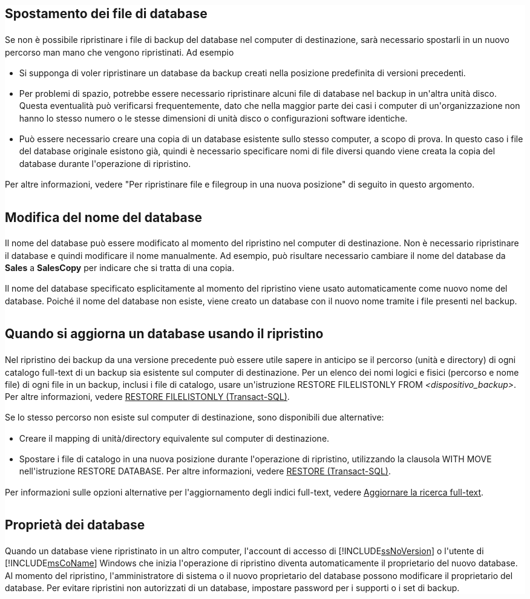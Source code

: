 ## <a name="moving-the-database-files"></a>Spostamento dei file di database  
 Se non è possibile ripristinare i file di backup del database nel computer di destinazione, sarà necessario spostarli in un nuovo percorso man mano che vengono ripristinati. Ad esempio  
  
-   Si supponga di voler ripristinare un database da backup creati nella posizione predefinita di versioni precedenti.  
  
-   Per problemi di spazio, potrebbe essere necessario ripristinare alcuni file di database nel backup in un'altra unità disco. Questa eventualità può verificarsi frequentemente, dato che nella maggior parte dei casi i computer di un'organizzazione non hanno lo stesso numero o le stesse dimensioni di unità disco o configurazioni software identiche.  
  
-   Può essere necessario creare una copia di un database esistente sullo stesso computer, a scopo di prova. In questo caso i file del database originale esistono già, quindi è necessario specificare nomi di file diversi quando viene creata la copia del database durante l'operazione di ripristino.  
  
 Per altre informazioni, vedere "Per ripristinare file e filegroup in una nuova posizione" di seguito in questo argomento.  
  
## <a name="changing-the-database-name"></a>Modifica del nome del database  
 Il nome del database può essere modificato al momento del ripristino nel computer di destinazione. Non è necessario ripristinare il database e quindi modificare il nome manualmente. Ad esempio, può risultare necessario cambiare il nome del database da **Sales** a **SalesCopy** per indicare che si tratta di una copia.  
  
 Il nome del database specificato esplicitamente al momento del ripristino viene usato automaticamente come nuovo nome del database. Poiché il nome del database non esiste, viene creato un database con il nuovo nome tramite i file presenti nel backup.  
  
## <a name="when-upgrading-a-database-by-using-restore"></a>Quando si aggiorna un database usando il ripristino  
 Nel ripristino dei backup da una versione precedente può essere utile sapere in anticipo se il percorso (unità e directory) di ogni catalogo full-text di un backup sia esistente sul computer di destinazione. Per un elenco dei nomi logici e fisici (percorso e nome file) di ogni file in un backup, inclusi i file di catalogo, usare un'istruzione RESTORE FILELISTONLY FROM *<dispositivo_backup>*. Per altre informazioni, vedere [RESTORE FILELISTONLY &#40;Transact-SQL&#41;](../../t-sql/statements/restore-statements-filelistonly-transact-sql.md).  
  
 Se lo stesso percorso non esiste sul computer di destinazione, sono disponibili due alternative:  
  
-   Creare il mapping di unità/directory equivalente sul computer di destinazione.  
  
-   Spostare i file di catalogo in una nuova posizione durante l'operazione di ripristino, utilizzando la clausola WITH MOVE nell'istruzione RESTORE DATABASE. Per altre informazioni, vedere [RESTORE &#40;Transact-SQL&#41;](../../t-sql/statements/restore-statements-transact-sql.md).  
  
 Per informazioni sulle opzioni alternative per l'aggiornamento degli indici full-text, vedere [Aggiornare la ricerca full-text](../../relational-databases/search/upgrade-full-text-search.md).  
  
## <a name="database-ownership"></a>Proprietà dei database  
 Quando un database viene ripristinato in un altro computer, l'account di accesso di [!INCLUDE[ssNoVersion](../../includes/ssnoversion-md.md)] o l'utente di [!INCLUDE[msCoName](../../includes/msconame-md.md)] Windows che inizia l'operazione di ripristino diventa automaticamente il proprietario del nuovo database. Al momento del ripristino, l'amministratore di sistema o il nuovo proprietario del database possono modificare il proprietario del database. Per evitare ripristini non autorizzati di un database, impostare password per i supporti o i set di backup.  
  